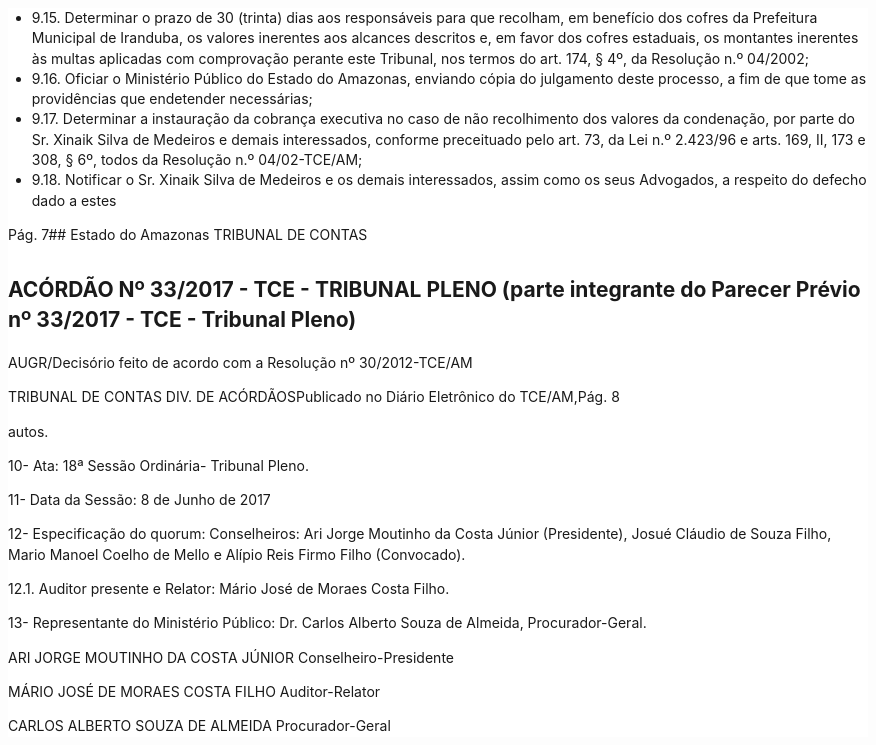 - 9.15. Determinar o  prazo  de  30  (trinta)  dias  aos  responsáveis  para  que recolham, em benefício dos cofres da Prefeitura Municipal de Iranduba, os  valores  inerentes  aos  alcances  descritos  e,  em  favor  dos  cofres estaduais, os montantes inerentes às multas aplicadas com comprovação perante este Tribunal,  nos termos do art. 174, § 4º, da Resolução n.º 04/2002;
- 9.16. Oficiar o Ministério Público do Estado do Amazonas, enviando cópia do julgamento  deste  processo,  a  fim  de  que  tome  as  providências  que endetender necessárias;
- 9.17. Determinar a  instauração  da  cobrança  executiva  no  caso  de  não recolhimento dos valores da condenação, por parte do Sr. Xinaik Silva de Medeiros e demais interessados, conforme preceituado pelo art. 73, da Lei n.º 2.423/96 e arts. 169, II, 173 e 308, § 6º, todos da Resolução n.º 04/02-TCE/AM;
- 9.18. Notificar o  Sr.  Xinaik  Silva  de  Medeiros  e  os  demais  interessados, assim como os seus Advogados, a respeito do defecho dado a estes

Pág. 7## Estado do Amazonas TRIBUNAL DE CONTAS

## ACÓRDÃO Nº 33/2017 - TCE - TRIBUNAL PLENO (parte integrante do Parecer Prévio nº 33/2017 - TCE - Tribunal Pleno)

AUGR/Decisório feito de acordo com a Resolução nº 30/2012-TCE/AM

TRIBUNAL DE CONTAS DIV. DE  ACÓRDÃOSPublicado  no  Diário Eletrônico do TCE/AM,Pág. 8

autos.

10- Ata: 18ª Sessão Ordinária- Tribunal Pleno.

11- Data da Sessão: 8 de Junho de 2017

12- Especificação  do  quorum: Conselheiros: Ari  Jorge  Moutinho  da  Costa  Júnior (Presidente), Josué Cláudio de Souza Filho,  Mario  Manoel Coelho de  Mello e  Alípio Reis Firmo Filho (Convocado).

12.1. Auditor presente e Relator: Mário José de Moraes Costa Filho.

13-  Representante  do  Ministério  Público: Dr. Carlos  Alberto  Souza  de Almeida, Procurador-Geral.

ARI JORGE MOUTINHO DA COSTA JÚNIOR Conselheiro-Presidente

MÁRIO JOSÉ DE MORAES COSTA FILHO Auditor-Relator

CARLOS ALBERTO SOUZA DE ALMEIDA Procurador-Geral
